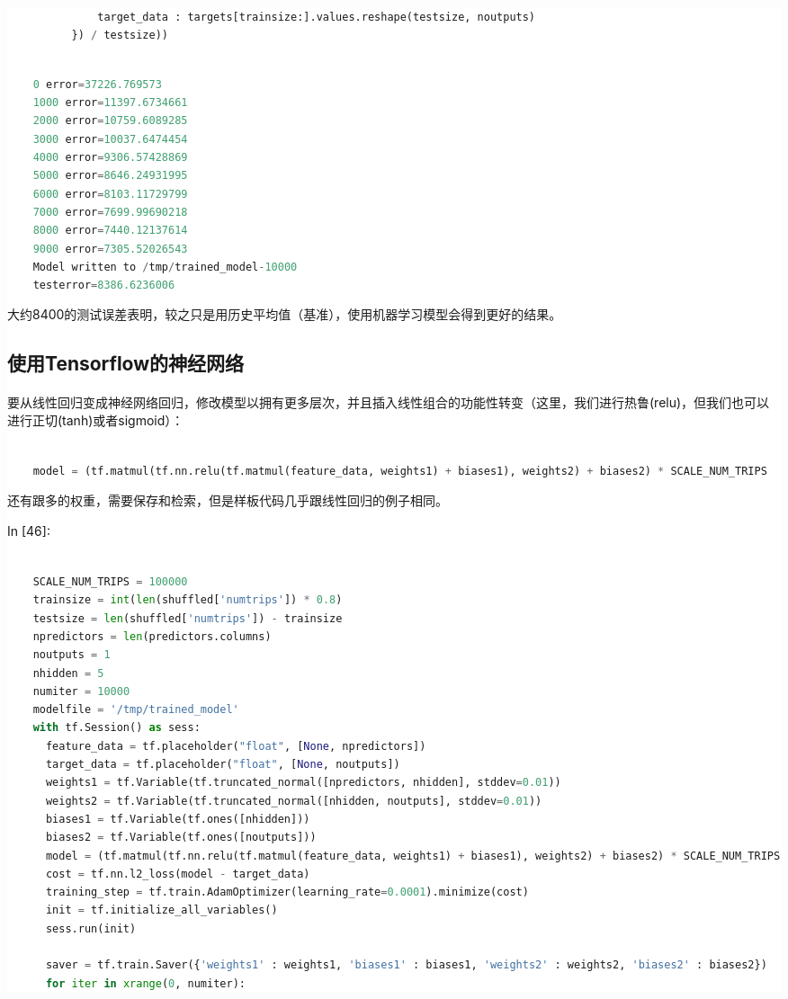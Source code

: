 ```python
              target_data : targets[trainsize:].values.reshape(testsize, noutputs)
          }) / testsize))

```

```python

    0 error=37226.769573
    1000 error=11397.6734661
    2000 error=10759.6089285
    3000 error=10037.6474454
    4000 error=9306.57428869
    5000 error=8646.24931995
    6000 error=8103.11729799
    7000 error=7699.99690218
    8000 error=7440.12137614
    9000 error=7305.52026543
    Model written to /tmp/trained_model-10000
    testerror=8386.6236006

```

大约8400的测试误差表明，较之只是用历史平均值（基准），使用机器学习模型会得到更好的结果。

##  使用Tensorflow的神经网络

要从线性回归变成神经网络回归，修改模型以拥有更多层次，并且插入线性组合的功能性转变（这里，我们进行热鲁(relu)，但我们也可以进行正切(tanh)或者sigmoid）：

```python

    model = (tf.matmul(tf.nn.relu(tf.matmul(feature_data, weights1) + biases1), weights2) + biases2) * SCALE_NUM_TRIPS

```

还有跟多的权重，需要保存和检索，但是样板代码几乎跟线性回归的例子相同。

In [46]:

```python

    SCALE_NUM_TRIPS = 100000
    trainsize = int(len(shuffled['numtrips']) * 0.8)
    testsize = len(shuffled['numtrips']) - trainsize
    npredictors = len(predictors.columns)
    noutputs = 1
    nhidden = 5
    numiter = 10000
    modelfile = '/tmp/trained_model'
    with tf.Session() as sess:
      feature_data = tf.placeholder("float", [None, npredictors])
      target_data = tf.placeholder("float", [None, noutputs])
      weights1 = tf.Variable(tf.truncated_normal([npredictors, nhidden], stddev=0.01))
      weights2 = tf.Variable(tf.truncated_normal([nhidden, noutputs], stddev=0.01))
      biases1 = tf.Variable(tf.ones([nhidden]))
      biases2 = tf.Variable(tf.ones([noutputs]))
      model = (tf.matmul(tf.nn.relu(tf.matmul(feature_data, weights1) + biases1), weights2) + biases2) * SCALE_NUM_TRIPS
      cost = tf.nn.l2_loss(model - target_data)
      training_step = tf.train.AdamOptimizer(learning_rate=0.0001).minimize(cost)
      init = tf.initialize_all_variables()
      sess.run(init)

      saver = tf.train.Saver({'weights1' : weights1, 'biases1' : biases1, 'weights2' : weights2, 'biases2' : biases2})
      for iter in xrange(0, numiter):
```